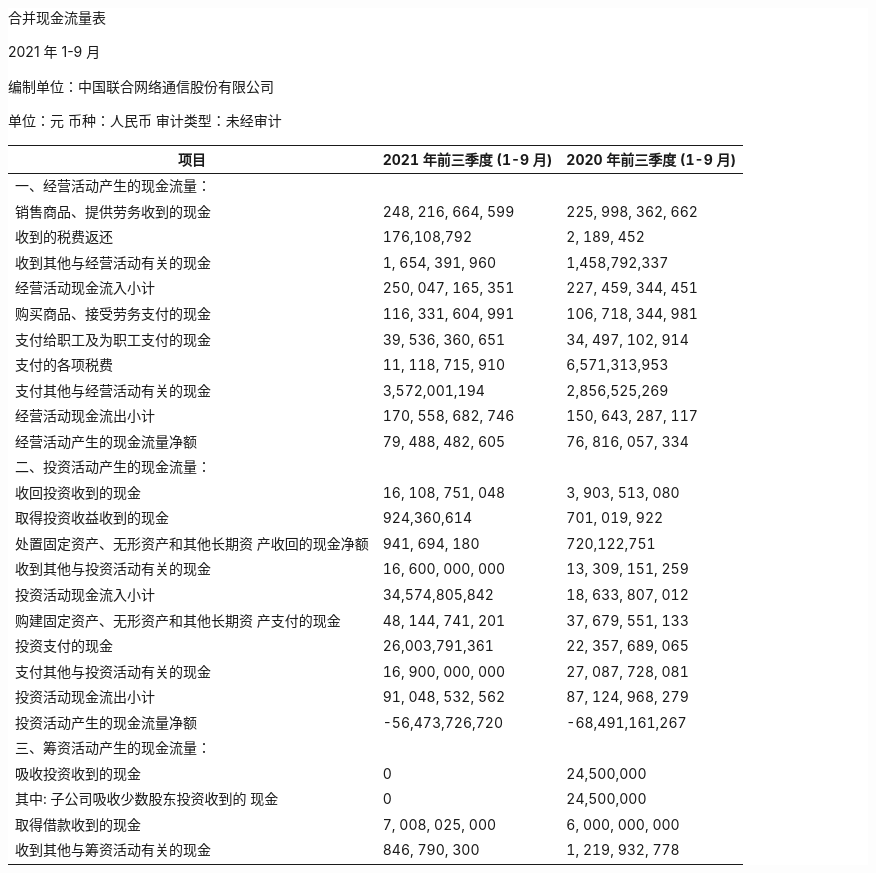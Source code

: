 合并现金流量表



2021 年 1-9 月

编制单位：中国联合网络通信股份有限公司

单位：元 币种：人民币 审计类型：未经审计

| 项目 | 2021 年前三季度 (1-9 月) | 2020 年前三季度 (1-9 月) |
| --- | --- | --- |
| 一、经营活动产生的现金流量： |
| 销售商品、提供劳务收到的现金 | 248, 216, 664, 599 | 225, 998, 362, 662 |
| 收到的税费返还 | 176,108,792 | 2, 189, 452 |
| 收到其他与经营活动有关的现金 | 1, 654, 391, 960 | 1,458,792,337 |
| 经营活动现金流入小计 | 250, 047, 165, 351 | 227, 459, 344, 451 |
| 购买商品、接受劳务支付的现金 | 116, 331, 604, 991 | 106, 718, 344, 981 |
| 支付给职工及为职工支付的现金 | 39, 536, 360, 651 | 34, 497, 102, 914 |
| 支付的各项税费 | 11, 118, 715, 910 | 6,571,313,953 |
| 支付其他与经营活动有关的现金 | 3,572,001,194 | 2,856,525,269 |
| 经营活动现金流出小计 | 170, 558, 682, 746 | 150, 643, 287, 117 |
| 经营活动产生的现金流量净额 | 79, 488, 482, 605 | 76, 816, 057, 334 |
| 二、投资活动产生的现金流量： |
| 收回投资收到的现金 | 16, 108, 751, 048 | 3, 903, 513, 080 |
| 取得投资收益收到的现金 | 924,360,614 | 701, 019, 922 |
| 处置固定资产、无形资产和其他长期资 产收回的现金净额 | 941, 694, 180 | 720,122,751 |
| 收到其他与投资活动有关的现金 | 16, 600, 000, 000 | 13, 309, 151, 259 |
| 投资活动现金流入小计 | 34,574,805,842 | 18, 633, 807, 012 |
| 购建固定资产、无形资产和其他长期资 产支付的现金 | 48, 144, 741, 201 | 37, 679, 551, 133 |
| 投资支付的现金 | 26,003,791,361 | 22, 357, 689, 065 |
| 支付其他与投资活动有关的现金 | 16, 900, 000, 000 | 27, 087, 728, 081 |
| 投资活动现金流出小计 | 91, 048, 532, 562 | 87, 124, 968, 279 |
| 投资活动产生的现金流量净额 | -56,473,726,720 | -68,491,161,267 |
| 三、筹资活动产生的现金流量： |
| 吸收投资收到的现金 | 0 | 24,500,000 |
| 其中: 子公司吸收少数股东投资收到的 现金 | 0 | 24,500,000 |
| 取得借款收到的现金 | 7, 008, 025, 000 | 6, 000, 000, 000 |
| 收到其他与筹资活动有关的现金 | 846, 790, 300 | 1, 219, 932, 778 |
